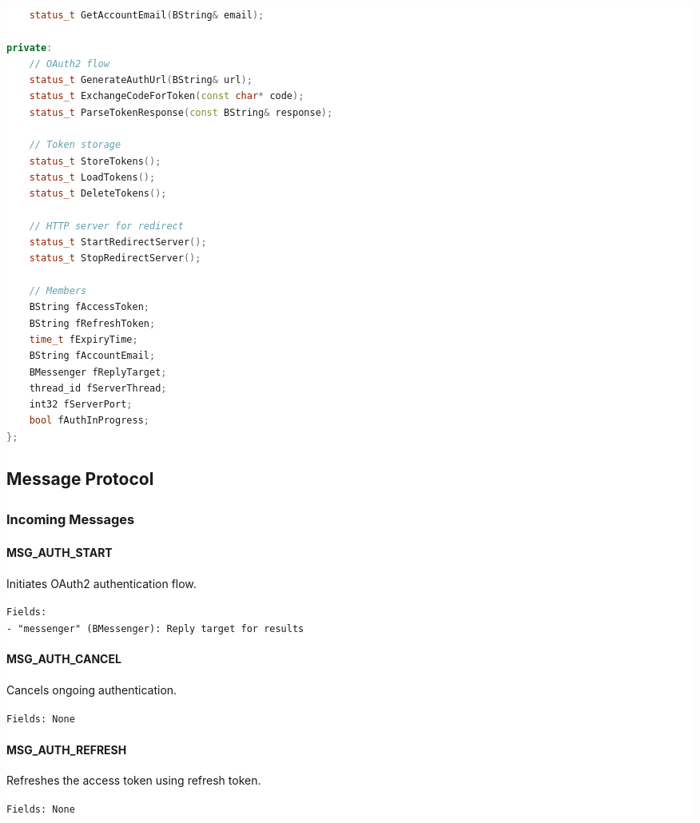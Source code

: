 ```cpp
    status_t GetAccountEmail(BString& email);
    
private:
    // OAuth2 flow
    status_t GenerateAuthUrl(BString& url);
    status_t ExchangeCodeForToken(const char* code);
    status_t ParseTokenResponse(const BString& response);
    
    // Token storage
    status_t StoreTokens();
    status_t LoadTokens();
    status_t DeleteTokens();
    
    // HTTP server for redirect
    status_t StartRedirectServer();
    status_t StopRedirectServer();
    
    // Members
    BString fAccessToken;
    BString fRefreshToken;
    time_t fExpiryTime;
    BString fAccountEmail;
    BMessenger fReplyTarget;
    thread_id fServerThread;
    int32 fServerPort;
    bool fAuthInProgress;
};
```

## Message Protocol

### Incoming Messages

#### MSG_AUTH_START
Initiates OAuth2 authentication flow.
```
Fields:
- "messenger" (BMessenger): Reply target for results
```

#### MSG_AUTH_CANCEL
Cancels ongoing authentication.
```
Fields: None
```

#### MSG_AUTH_REFRESH
Refreshes the access token using refresh token.
```
Fields: None
```
